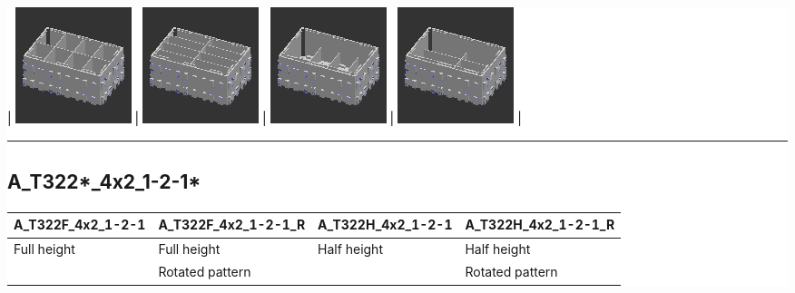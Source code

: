 | ![preview](png/A_T322F_4x2.png) | ![preview](png/A_T322F_4x2_R.png) | ![preview](png/A_T322H_4x2.png) | ![preview](png/A_T322H_4x2_R.png) | 


---
## A_T322*_4x2_1-2-1*
| **A_T322F_4x2_1-2-1** | **A_T322F_4x2_1-2-1_R** | **A_T322H_4x2_1-2-1** | **A_T322H_4x2_1-2-1_R** | 
| --- | --- | --- | --- | 
| Full height | Full height | Half height | Half height | 
|  | Rotated pattern |  | Rotated pattern | 